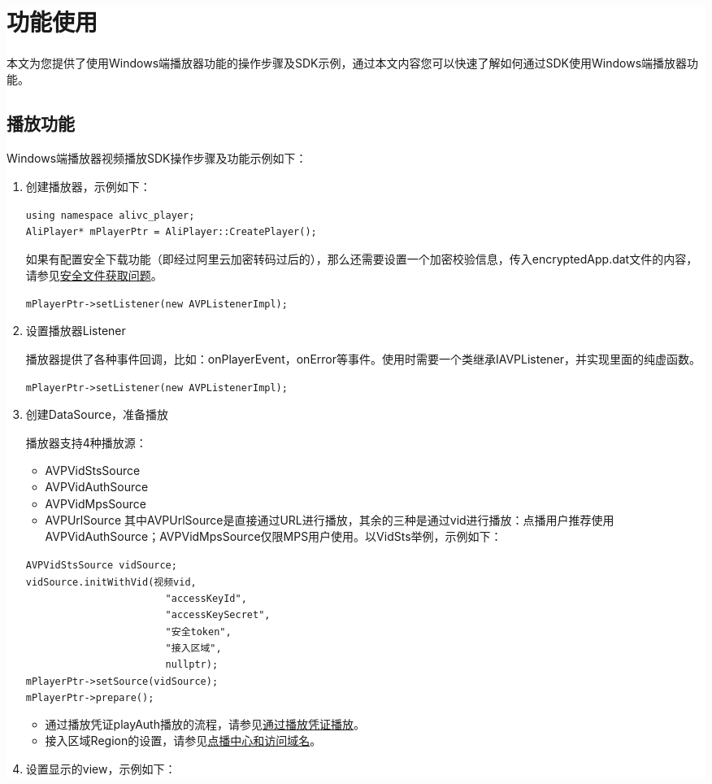 # 功能使用

本文为您提供了使用Windows端播放器功能的操作步骤及SDK示例，通过本文内容您可以快速了解如何通过SDK使用Windows端播放器功能。

## 播放功能

Windows端播放器视频播放SDK操作步骤及功能示例如下：

1.  创建播放器，示例如下：

    ```
    using namespace alivc_player;
    AliPlayer* mPlayerPtr = AliPlayer::CreatePlayer();
    ```

    如果有配置安全下载功能（即经过阿里云加密转码过后的），那么还需要设置一个加密校验信息，传入encryptedApp.dat文件的内容，请参见[安全文件获取问题](/intl.zh-CN/常见问题/播放器问题/安全文件获取问题.md)。

    ```
    mPlayerPtr->setListener(new AVPListenerImpl);
    ```

2.  设置播放器Listener

    播放器提供了各种事件回调，比如：onPlayerEvent，onError等事件。使用时需要一个类继承IAVPListener，并实现里面的纯虚函数。

    ```
    mPlayerPtr->setListener(new AVPListenerImpl);
    ```

3.  创建DataSource，准备播放

    播放器支持4种播放源：

    -   AVPVidStsSource
    -   AVPVidAuthSource
    -   AVPVidMpsSource
    -   AVPUrlSource
    其中AVPUrlSource是直接通过URL进行播放，其余的三种是通过vid进行播放：点播用户推荐使用AVPVidAuthSource；AVPVidMpsSource仅限MPS用户使用。以VidSts举例，示例如下：

    ```
    AVPVidStsSource vidSource;
    vidSource.initWithVid(视频vid,
                            "accessKeyId",
                            "accessKeySecret",
                            "安全token",
                            "接入区域",
                            nullptr);
    mPlayerPtr->setSource(vidSource);
    mPlayerPtr->prepare();
    ```

    -   通过播放凭证playAuth播放的流程，请参见[通过播放凭证播放](/intl.zh-CN/开发指南/音视频播放/通过播放凭证播放.md)。
    -   接入区域Region的设置，请参见[点播中心和访问域名](/intl.zh-CN/开发指南/点播中心和访问域名.md)。
4.  设置显示的view，示例如下：

